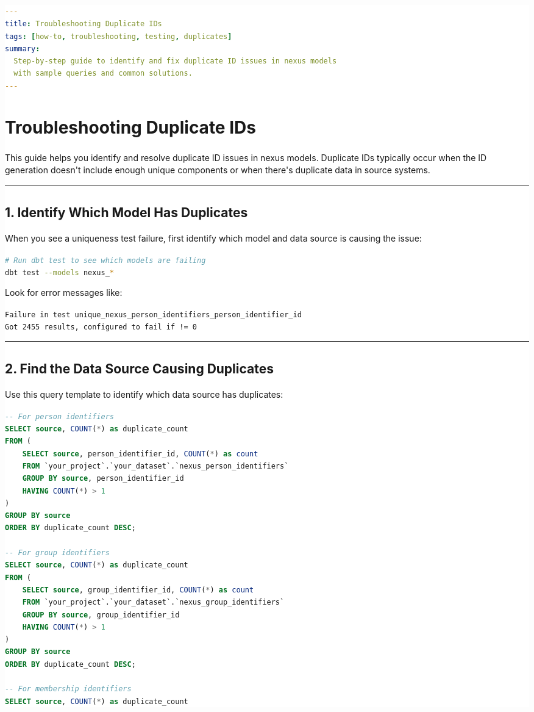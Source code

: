 ```yaml
---
title: Troubleshooting Duplicate IDs
tags: [how-to, troubleshooting, testing, duplicates]
summary:
  Step-by-step guide to identify and fix duplicate ID issues in nexus models
  with sample queries and common solutions.
---
```


# Troubleshooting Duplicate IDs

This guide helps you identify and resolve duplicate ID issues in nexus models.
Duplicate IDs typically occur when the ID generation doesn't include enough
unique components or when there's duplicate data in source systems.

---

## 1. Identify Which Model Has Duplicates

When you see a uniqueness test failure, first identify which model and data
source is causing the issue:

```bash
# Run dbt test to see which models are failing
dbt test --models nexus_*
```

Look for error messages like:

```
Failure in test unique_nexus_person_identifiers_person_identifier_id
Got 2455 results, configured to fail if != 0
```

---

## 2. Find the Data Source Causing Duplicates

Use this query template to identify which data source has duplicates:

```sql
-- For person identifiers
SELECT source, COUNT(*) as duplicate_count
FROM (
    SELECT source, person_identifier_id, COUNT(*) as count
    FROM `your_project`.`your_dataset`.`nexus_person_identifiers`
    GROUP BY source, person_identifier_id
    HAVING COUNT(*) > 1
)
GROUP BY source
ORDER BY duplicate_count DESC;

-- For group identifiers
SELECT source, COUNT(*) as duplicate_count
FROM (
    SELECT source, group_identifier_id, COUNT(*) as count
    FROM `your_project`.`your_dataset`.`nexus_group_identifiers`
    GROUP BY source, group_identifier_id
    HAVING COUNT(*) > 1
)
GROUP BY source
ORDER BY duplicate_count DESC;

-- For membership identifiers
SELECT source, COUNT(*) as duplicate_count
```